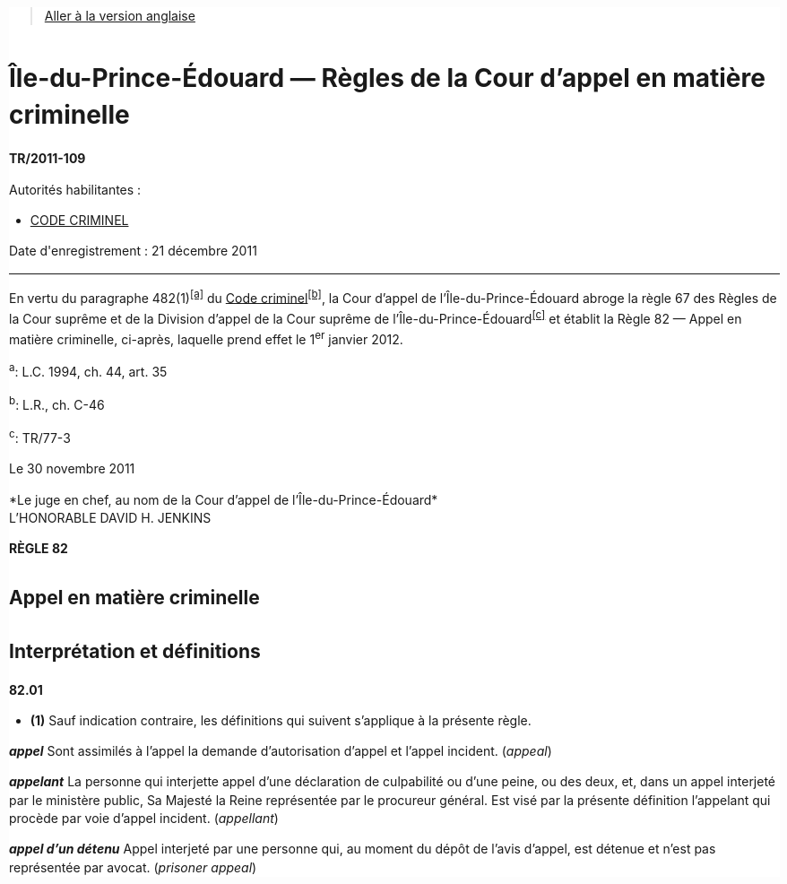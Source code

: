 > [Aller à la version anglaise](/en/Regulations/Statutory%20Instruments/2011/109.md)

# Île-du-Prince-Édouard — Règles de la Cour d’appel en matière criminelle

**TR/2011-109**

Autorités habilitantes : 
- [CODE CRIMINEL](/fr/Lois/Lois%20révisées%20du%20Canada/C/C-46.md)

Date d'enregistrement : 21 décembre 2011

----------

En vertu du paragraphe 482(1)<sup><a href='#nbp_81000-2-966-F_hq_11141'>[a]</a></sup> du [Code criminel](/fr/Lois/Lois%20révisées%20du%20Canada/C/C-46.md)<sup><a href='#nbp_81000-2-966-F_hq_11142'>[b]</a></sup>, la Cour d’appel de l’Île-du-Prince-Édouard abroge la règle 67 des Règles de la Cour suprême et de la Division d’appel de la Cour suprême de l’Île-du-Prince-Édouard<sup><a href='#nbp_81000-2-966-F_hq_11143'>[c]</a></sup> et établit la Règle 82 — Appel en matière criminelle, ci-après, laquelle prend effet le 1<sup>er</sup> janvier 2012.

<a name='nbp_81000-2-966-F_hq_11141'><sup>a</sup></a>: L.C. 1994, ch. 44, art. 35<br />

<a name='nbp_81000-2-966-F_hq_11142'><sup>b</sup></a>: L.R., ch. C-46<br />

<a name='nbp_81000-2-966-F_hq_11143'><sup>c</sup></a>: TR/77-3<br />

Le 30 novembre 2011


<p>*Le juge en chef, au nom de la Cour d’appel de l’Île-du-Prince-Édouard*<br />L’HONORABLE DAVID H. JENKINS<br /></p>




**RÈGLE 82** 
## Appel en matière criminelle



## Interprétation et définitions


**82.01** 

- **(1)** Sauf indication contraire, les définitions qui suivent s’applique à la présente règle.

***appel*** Sont assimilés à l’appel la demande d’autorisation d’appel et l’appel incident. (*appeal*)

***appelant*** La personne qui interjette appel d’une déclaration de culpabilité ou d’une peine, ou des deux, et, dans un appel interjeté par le ministère public, Sa Majesté la Reine représentée par le procureur général. Est visé par la présente définition l’appelant qui procède par voie d’appel incident. (*appellant*)

***appel d’un détenu*** Appel interjeté par une personne qui, au moment du dépôt de l’avis d’appel, est détenue et n’est pas représentée par avocat. (*prisoner appeal*)
